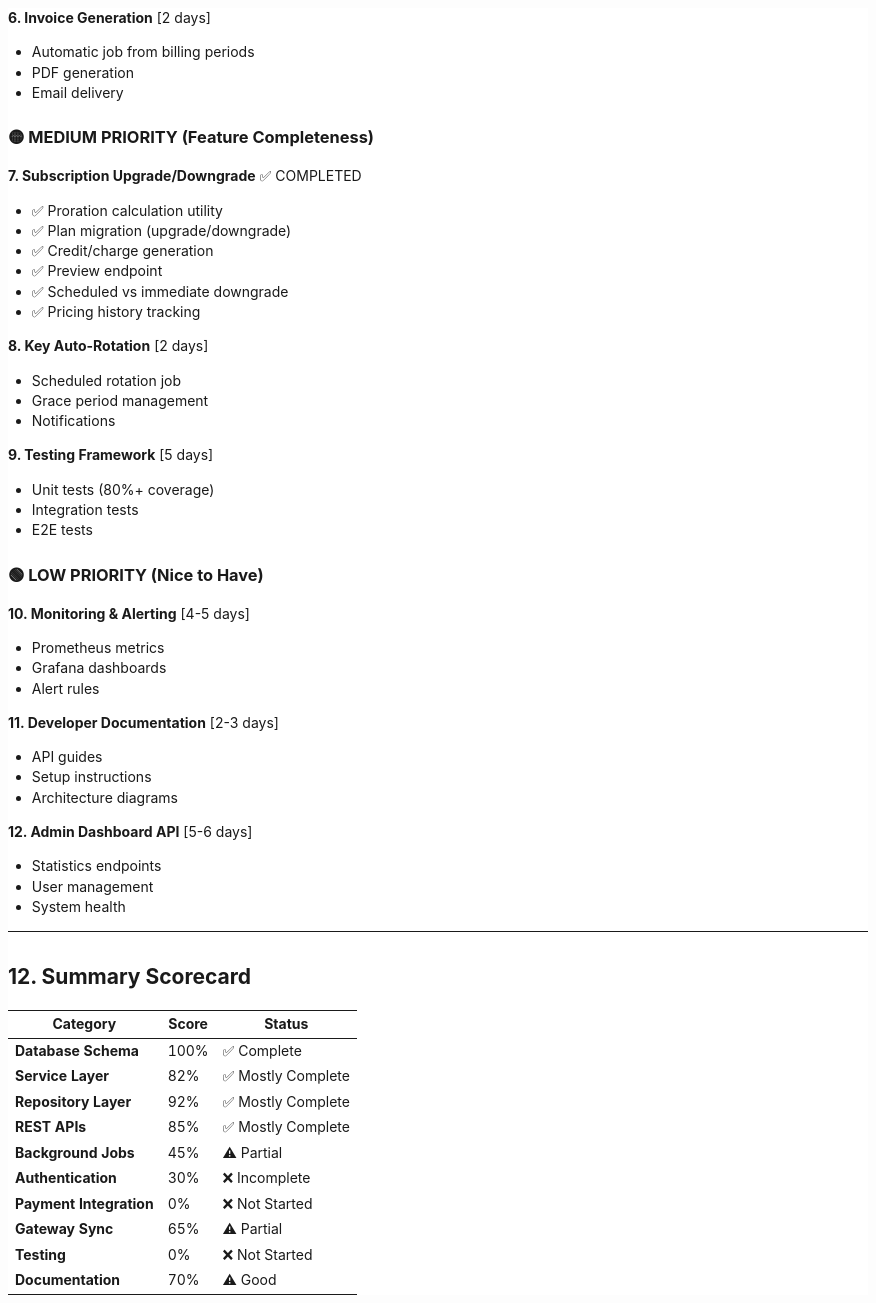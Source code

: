 **6. Invoice Generation** [2 days]
- Automatic job from billing periods
- PDF generation
- Email delivery

### 🟡 MEDIUM PRIORITY (Feature Completeness)

**7. Subscription Upgrade/Downgrade** ✅ COMPLETED
- ✅ Proration calculation utility
- ✅ Plan migration (upgrade/downgrade)
- ✅ Credit/charge generation
- ✅ Preview endpoint
- ✅ Scheduled vs immediate downgrade
- ✅ Pricing history tracking

**8. Key Auto-Rotation** [2 days]
- Scheduled rotation job
- Grace period management
- Notifications

**9. Testing Framework** [5 days]
- Unit tests (80%+ coverage)
- Integration tests
- E2E tests

### 🟢 LOW PRIORITY (Nice to Have)

**10. Monitoring & Alerting** [4-5 days]
- Prometheus metrics
- Grafana dashboards
- Alert rules

**11. Developer Documentation** [2-3 days]
- API guides
- Setup instructions
- Architecture diagrams

**12. Admin Dashboard API** [5-6 days]
- Statistics endpoints
- User management
- System health

---

## 12. Summary Scorecard

| Category | Score | Status |
|----------|-------|--------|
| **Database Schema** | 100% | ✅ Complete |
| **Service Layer** | 82% | ✅ Mostly Complete |
| **Repository Layer** | 92% | ✅ Mostly Complete |
| **REST APIs** | 85% | ✅ Mostly Complete |
| **Background Jobs** | 45% | ⚠️ Partial |
| **Authentication** | 30% | ❌ Incomplete |
| **Payment Integration** | 0% | ❌ Not Started |
| **Gateway Sync** | 65% | ⚠️ Partial |
| **Testing** | 0% | ❌ Not Started |
| **Documentation** | 70% | ⚠️ Good |